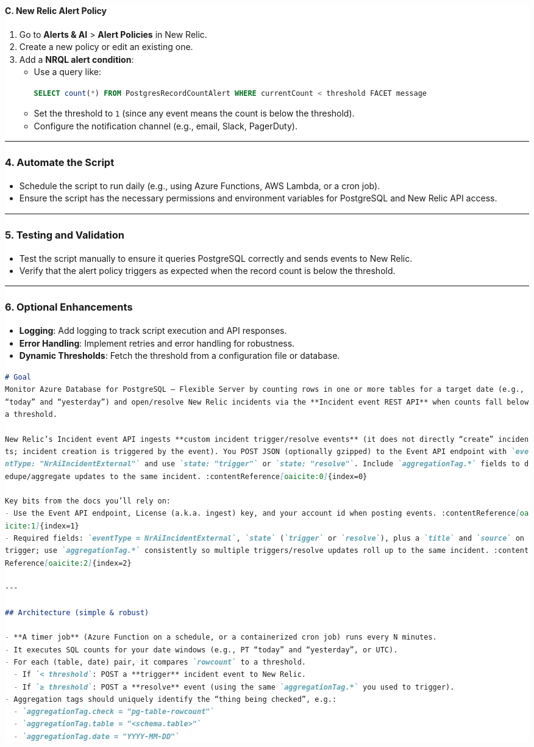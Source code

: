 #### **C. New Relic Alert Policy**
1. Go to **Alerts & AI** > **Alert Policies** in New Relic.
2. Create a new policy or edit an existing one.
3. Add a **NRQL alert condition**:
   - Use a query like:
     ```sql
     SELECT count(*) FROM PostgresRecordCountAlert WHERE currentCount < threshold FACET message
     ```
   - Set the threshold to `1` (since any event means the count is below the threshold).
   - Configure the notification channel (e.g., email, Slack, PagerDuty).

---

### **4. Automate the Script**
- Schedule the script to run daily (e.g., using Azure Functions, AWS Lambda, or a cron job).
- Ensure the script has the necessary permissions and environment variables for PostgreSQL and New Relic API access.

---

### **5. Testing and Validation**
- Test the script manually to ensure it queries PostgreSQL correctly and sends events to New Relic.
- Verify that the alert policy triggers as expected when the record count is below the threshold.

---

### **6. Optional Enhancements**
- **Logging**: Add logging to track script execution and API responses.
- **Error Handling**: Implement retries and error handling for robustness.
- **Dynamic Thresholds**: Fetch the threshold from a configuration file or database.

````markdown
# Goal
Monitor Azure Database for PostgreSQL – Flexible Server by counting rows in one or more tables for a target date (e.g., “today” and “yesterday”) and open/resolve New Relic incidents via the **Incident event REST API** when counts fall below a threshold.

New Relic’s Incident event API ingests **custom incident trigger/resolve events** (it does not directly “create” incidents; incident creation is triggered by the event). You POST JSON (optionally gzipped) to the Event API endpoint with `eventType: "NrAiIncidentExternal"` and use `state: "trigger"` or `state: "resolve"`. Include `aggregationTag.*` fields to dedupe/aggregate updates to the same incident. :contentReference[oaicite:0]{index=0}

Key bits from the docs you’ll rely on:
- Use the Event API endpoint, License (a.k.a. ingest) key, and your account id when posting events. :contentReference[oaicite:1]{index=1}
- Required fields: `eventType = NrAiIncidentExternal`, `state` (`trigger` or `resolve`), plus a `title` and `source` on trigger; use `aggregationTag.*` consistently so multiple triggers/resolve updates roll up to the same incident. :contentReference[oaicite:2]{index=2}

---

## Architecture (simple & robust)

- **A timer job** (Azure Function on a schedule, or a containerized cron job) runs every N minutes.
- It executes SQL counts for your date windows (e.g., PT “today” and “yesterday”, or UTC).
- For each (table, date) pair, it compares `rowcount` to a threshold.
  - If `< threshold`: POST a **trigger** incident event to New Relic.
  - If `≥ threshold`: POST a **resolve** event (using the same `aggregationTag.*` you used to trigger).
- Aggregation tags should uniquely identify the “thing being checked”, e.g.:
  - `aggregationTag.check = "pg-table-rowcount"`
  - `aggregationTag.table = "<schema.table>"`
  - `aggregationTag.date = "YYYY-MM-DD"`
````

[1]: https://docs.newrelic.com/docs/data-apis/ingest-apis/event-api/incident-event-rest-api/ "Incident event REST API | New Relic Documentation"